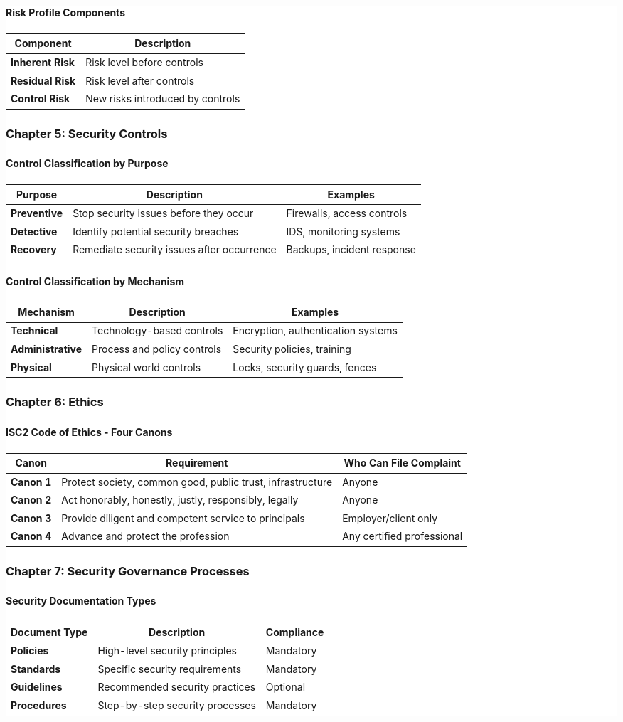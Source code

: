 #### Risk Profile Components
| Component | Description |
|-----------|-------------|
| **Inherent Risk** | Risk level before controls |
| **Residual Risk** | Risk level after controls |
| **Control Risk** | New risks introduced by controls |

### Chapter 5: Security Controls

#### Control Classification by Purpose
| Purpose | Description | Examples |
|---------|-------------|----------|
| **Preventive** | Stop security issues before they occur | Firewalls, access controls |
| **Detective** | Identify potential security breaches | IDS, monitoring systems |
| **Recovery** | Remediate security issues after occurrence | Backups, incident response |

#### Control Classification by Mechanism
| Mechanism | Description | Examples |
|-----------|-------------|----------|
| **Technical** | Technology-based controls | Encryption, authentication systems |
| **Administrative** | Process and policy controls | Security policies, training |
| **Physical** | Physical world controls | Locks, security guards, fences |

### Chapter 6: Ethics

#### ISC2 Code of Ethics - Four Canons
| Canon | Requirement | Who Can File Complaint |
|-------|-------------|----------------------|
| **Canon 1** | Protect society, common good, public trust, infrastructure | Anyone |
| **Canon 2** | Act honorably, honestly, justly, responsibly, legally | Anyone |
| **Canon 3** | Provide diligent and competent service to principals | Employer/client only |
| **Canon 4** | Advance and protect the profession | Any certified professional |

### Chapter 7: Security Governance Processes

#### Security Documentation Types
| Document Type | Description | Compliance |
|---------------|-------------|------------|
| **Policies** | High-level security principles | Mandatory |
| **Standards** | Specific security requirements | Mandatory |
| **Guidelines** | Recommended security practices | Optional |
| **Procedures** | Step-by-step security processes | Mandatory |
